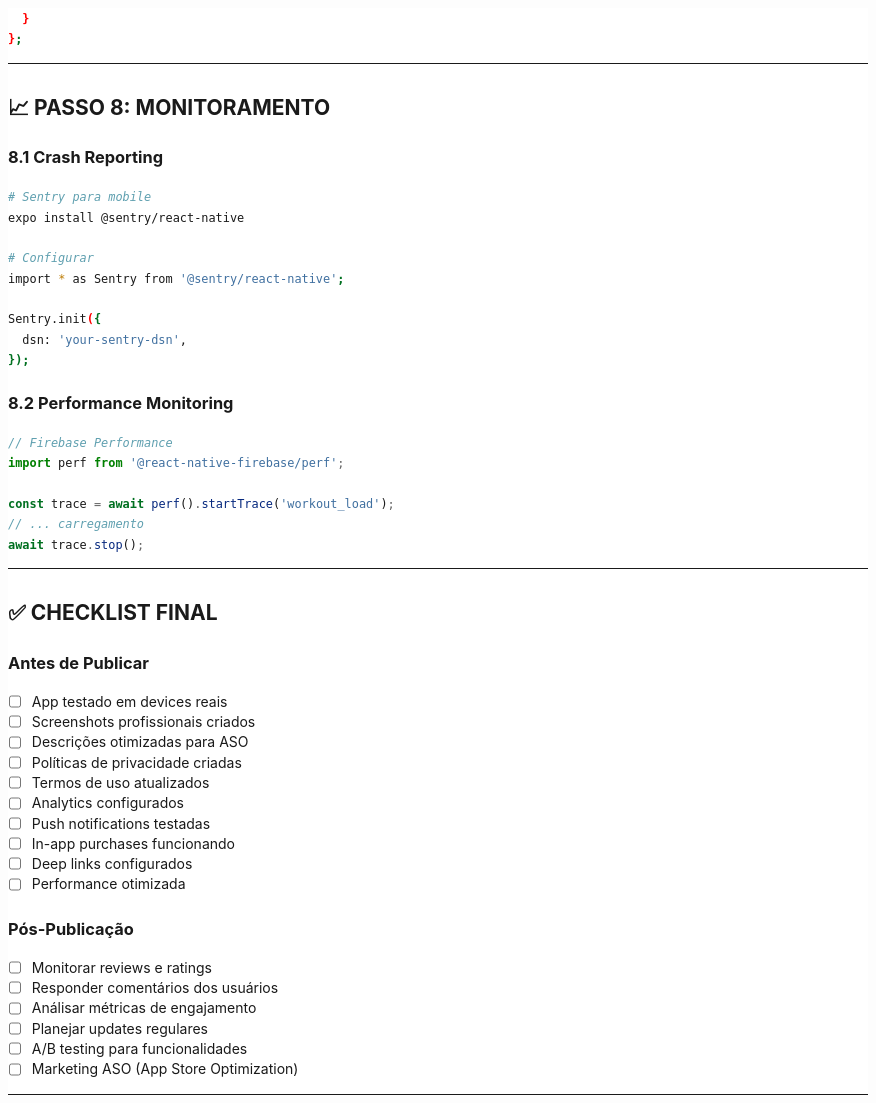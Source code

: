 ```bash
  }
};
```

---

## 📈 **PASSO 8: MONITORAMENTO**

### **8.1 Crash Reporting**

```bash
# Sentry para mobile
expo install @sentry/react-native

# Configurar
import * as Sentry from '@sentry/react-native';

Sentry.init({
  dsn: 'your-sentry-dsn',
});
```

### **8.2 Performance Monitoring**

```typescript
// Firebase Performance
import perf from '@react-native-firebase/perf';

const trace = await perf().startTrace('workout_load');
// ... carregamento
await trace.stop();
```

---

## ✅ **CHECKLIST FINAL**

### **Antes de Publicar**
- [ ] App testado em devices reais
- [ ] Screenshots profissionais criados
- [ ] Descrições otimizadas para ASO
- [ ] Políticas de privacidade criadas
- [ ] Termos de uso atualizados
- [ ] Analytics configurados
- [ ] Push notifications testadas
- [ ] In-app purchases funcionando
- [ ] Deep links configurados
- [ ] Performance otimizada

### **Pós-Publicação**
- [ ] Monitorar reviews e ratings
- [ ] Responder comentários dos usuários
- [ ] Análisar métricas de engajamento
- [ ] Planejar updates regulares
- [ ] A/B testing para funcionalidades
- [ ] Marketing ASO (App Store Optimization)

---